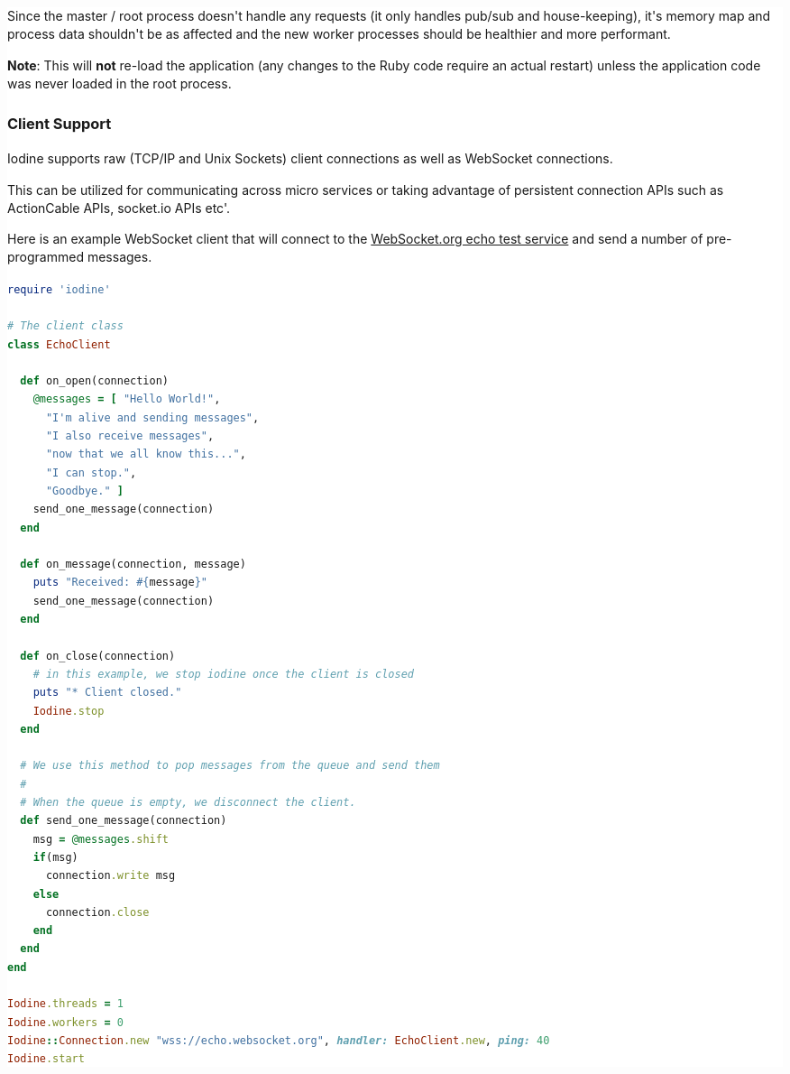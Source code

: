 Since the master / root process doesn't handle any requests (it only handles pub/sub and house-keeping), it's memory map and process data shouldn't be as affected and the new worker processes should be healthier and more performant.

**Note**: This will **not** re-load the application (any changes to the Ruby code require an actual restart) unless the application code was never loaded in the root process.

### Client Support

Iodine supports raw (TCP/IP and Unix Sockets) client connections as well as WebSocket connections.

This can be utilized for communicating across micro services or taking advantage of persistent connection APIs such as ActionCable APIs, socket.io APIs etc'.

Here is an example WebSocket client that will connect to the [WebSocket.org echo test service](https://www.websocket.org/echo.html) and send a number of pre-programmed messages.

```ruby
require 'iodine'

# The client class
class EchoClient

  def on_open(connection)
    @messages = [ "Hello World!",
      "I'm alive and sending messages",
      "I also receive messages",
      "now that we all know this...",
      "I can stop.",
      "Goodbye." ]
    send_one_message(connection)
  end

  def on_message(connection, message)
    puts "Received: #{message}"
    send_one_message(connection)
  end

  def on_close(connection)
    # in this example, we stop iodine once the client is closed
    puts "* Client closed."
    Iodine.stop
  end

  # We use this method to pop messages from the queue and send them
  #
  # When the queue is empty, we disconnect the client.
  def send_one_message(connection)
    msg = @messages.shift
    if(msg)
      connection.write msg
    else
      connection.close
    end
  end
end

Iodine.threads = 1
Iodine.workers = 0
Iodine::Connection.new "wss://echo.websocket.org", handler: EchoClient.new, ping: 40
Iodine.start
```
